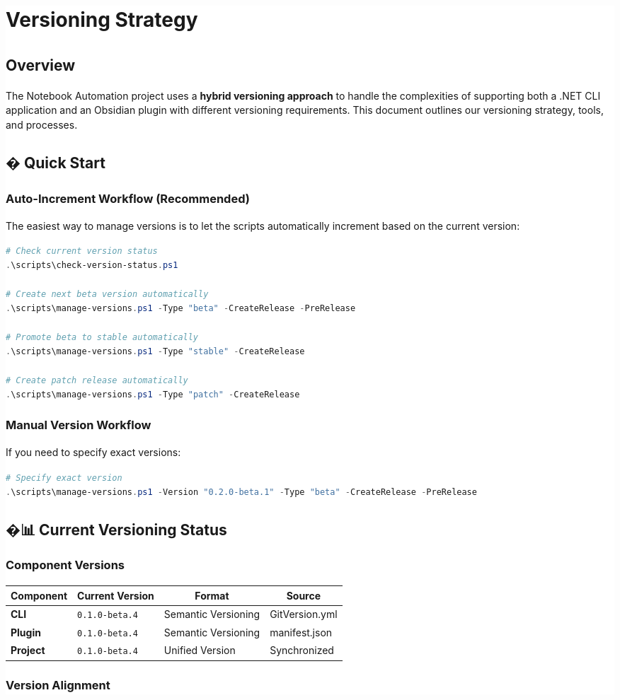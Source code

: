# Versioning Strategy

## Overview

The Notebook Automation project uses a **hybrid versioning approach** to handle the complexities of supporting both a .NET CLI application and an Obsidian plugin with different versioning requirements. This document outlines our versioning strategy, tools, and processes.

## � Quick Start

### Auto-Increment Workflow (Recommended)

The easiest way to manage versions is to let the scripts automatically increment based on the current version:

```powershell
# Check current version status
.\scripts\check-version-status.ps1

# Create next beta version automatically
.\scripts\manage-versions.ps1 -Type "beta" -CreateRelease -PreRelease

# Promote beta to stable automatically
.\scripts\manage-versions.ps1 -Type "stable" -CreateRelease

# Create patch release automatically
.\scripts\manage-versions.ps1 -Type "patch" -CreateRelease
```

### Manual Version Workflow

If you need to specify exact versions:

```powershell
# Specify exact version
.\scripts\manage-versions.ps1 -Version "0.2.0-beta.1" -Type "beta" -CreateRelease -PreRelease
```

## �📊 Current Versioning Status

### Component Versions

| Component   | Current Version | Format              | Source         |
| ----------- | --------------- | ------------------- | -------------- |
| **CLI**     | `0.1.0-beta.4`  | Semantic Versioning | GitVersion.yml |
| **Plugin**  | `0.1.0-beta.4`  | Semantic Versioning | manifest.json  |
| **Project** | `0.1.0-beta.4`  | Unified Version     | Synchronized   |

### Version Alignment
